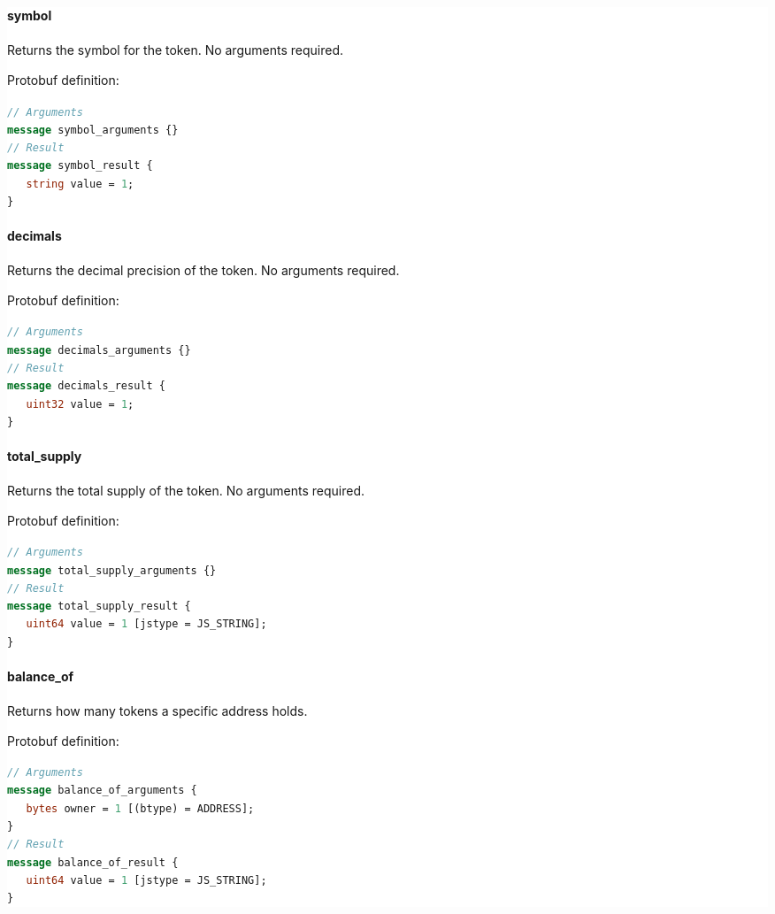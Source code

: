 #### symbol

Returns the symbol for the token. No arguments required.

Protobuf definition:

```proto
// Arguments
message symbol_arguments {}
// Result
message symbol_result {
   string value = 1;
}
```

#### decimals

Returns the decimal precision of the token. No arguments required.

Protobuf definition:

```proto
// Arguments
message decimals_arguments {}
// Result
message decimals_result {
   uint32 value = 1;
}
```

#### total_supply

Returns the total supply of the token. No arguments required.

Protobuf definition:

```proto
// Arguments
message total_supply_arguments {}
// Result
message total_supply_result {
   uint64 value = 1 [jstype = JS_STRING];
}
```

#### balance_of

Returns how many tokens a specific address holds.

Protobuf definition:

```proto
// Arguments
message balance_of_arguments {
   bytes owner = 1 [(btype) = ADDRESS];
}
// Result
message balance_of_result {
   uint64 value = 1 [jstype = JS_STRING];
}
```
